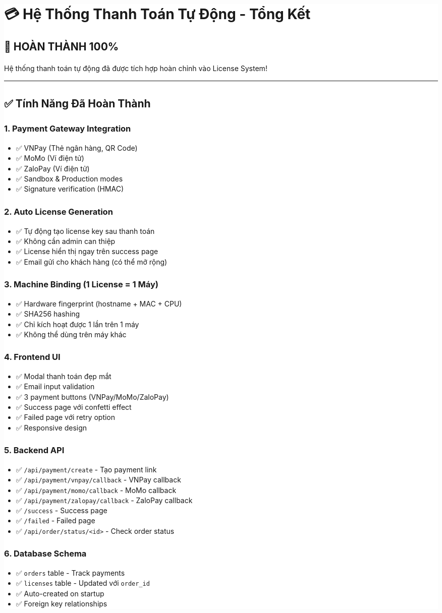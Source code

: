 # 💳 Hệ Thống Thanh Toán Tự Động - Tổng Kết

## 🎉 **HOÀN THÀNH 100%**

Hệ thống thanh toán tự động đã được tích hợp hoàn chỉnh vào License System!

---

## ✅ Tính Năng Đã Hoàn Thành

### 1. **Payment Gateway Integration**
- ✅ VNPay (Thẻ ngân hàng, QR Code)
- ✅ MoMo (Ví điện tử)
- ✅ ZaloPay (Ví điện tử)
- ✅ Sandbox & Production modes
- ✅ Signature verification (HMAC)

### 2. **Auto License Generation**
- ✅ Tự động tạo license key sau thanh toán
- ✅ Không cần admin can thiệp
- ✅ License hiển thị ngay trên success page
- ✅ Email gửi cho khách hàng (có thể mở rộng)

### 3. **Machine Binding** (1 License = 1 Máy)
- ✅ Hardware fingerprint (hostname + MAC + CPU)
- ✅ SHA256 hashing
- ✅ Chỉ kích hoạt được 1 lần trên 1 máy
- ✅ Không thể dùng trên máy khác

### 4. **Frontend UI**
- ✅ Modal thanh toán đẹp mắt
- ✅ Email input validation
- ✅ 3 payment buttons (VNPay/MoMo/ZaloPay)
- ✅ Success page với confetti effect
- ✅ Failed page với retry option
- ✅ Responsive design

### 5. **Backend API**
- ✅ `/api/payment/create` - Tạo payment link
- ✅ `/api/payment/vnpay/callback` - VNPay callback
- ✅ `/api/payment/momo/callback` - MoMo callback
- ✅ `/api/payment/zalopay/callback` - ZaloPay callback
- ✅ `/success` - Success page
- ✅ `/failed` - Failed page
- ✅ `/api/order/status/<id>` - Check order status

### 6. **Database Schema**
- ✅ `orders` table - Track payments
- ✅ `licenses` table - Updated với `order_id`
- ✅ Auto-created on startup
- ✅ Foreign key relationships
